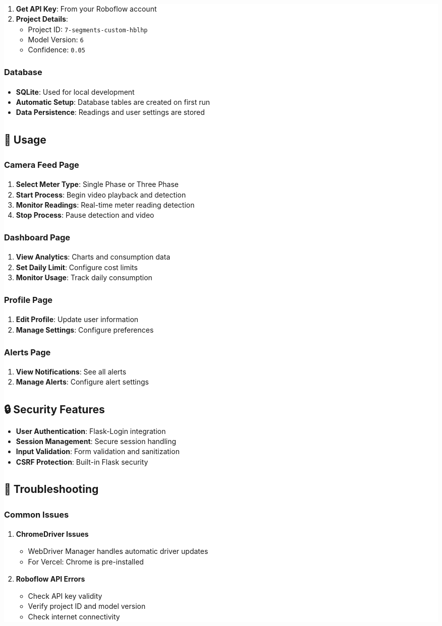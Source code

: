 1. **Get API Key**: From your Roboflow account
2. **Project Details**: 
   - Project ID: `7-segments-custom-hblhp`
   - Model Version: `6`
   - Confidence: `0.05`

### Database

- **SQLite**: Used for local development
- **Automatic Setup**: Database tables are created on first run
- **Data Persistence**: Readings and user settings are stored

## 📱 Usage

### Camera Feed Page
1. **Select Meter Type**: Single Phase or Three Phase
2. **Start Process**: Begin video playback and detection
3. **Monitor Readings**: Real-time meter reading detection
4. **Stop Process**: Pause detection and video

### Dashboard Page
1. **View Analytics**: Charts and consumption data
2. **Set Daily Limit**: Configure cost limits
3. **Monitor Usage**: Track daily consumption

### Profile Page
1. **Edit Profile**: Update user information
2. **Manage Settings**: Configure preferences

### Alerts Page
1. **View Notifications**: See all alerts
2. **Manage Alerts**: Configure alert settings

## 🔒 Security Features

- **User Authentication**: Flask-Login integration
- **Session Management**: Secure session handling
- **Input Validation**: Form validation and sanitization
- **CSRF Protection**: Built-in Flask security

## 🐛 Troubleshooting

### Common Issues

1. **ChromeDriver Issues**
   - WebDriver Manager handles automatic driver updates
   - For Vercel: Chrome is pre-installed

2. **Roboflow API Errors**
   - Check API key validity
   - Verify project ID and model version
   - Check internet connectivity
